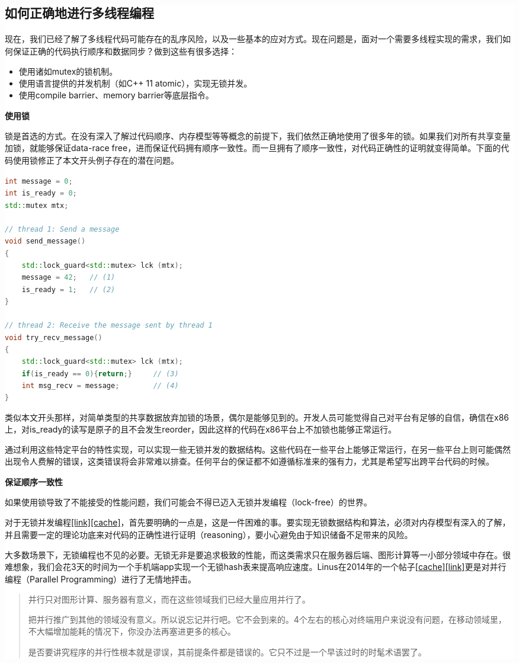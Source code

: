 ## 如何正确地进行多线程编程

现在，我们已经了解了多线程代码可能存在的乱序风险，以及一些基本的应对方式。现在问题是，面对一个需要多线程实现的需求，我们如何保证正确的代码执行顺序和数据同步？做到这些有很多选择：

* 使用诸如mutex的锁机制。
* 使用语言提供的并发机制（如C++ 11 atomic），实现无锁并发。
* 使用compile barrier、memory barrier等底层指令。

**使用锁**

锁是首选的方式。在没有深入了解过代码顺序、内存模型等等概念的前提下，我们依然正确地使用了很多年的锁。如果我们对所有共享变量加锁，就能够保证data-race free，进而保证代码拥有顺序一致性。而一旦拥有了顺序一致性，对代码正确性的证明就变得简单。下面的代码使用锁修正了本文开头例子存在的潜在问题。

```C++
int message = 0;
int is_ready = 0;
std::mutex mtx;

// thread 1: Send a message
void send_message()
{
    std::lock_guard<std::mutex> lck (mtx);
    message = 42;   // (1)
    is_ready = 1;   // (2)
}

// thread 2: Receive the message sent by thread 1
void try_recv_message()
{
    std::lock_guard<std::mutex> lck (mtx);
    if(is_ready == 0){return;}     // (3)
    int msg_recv = message;        // (4)
}
```

类似本文开头那样，对简单类型的共享数据放弃加锁的场景，偶尔是能够见到的。开发人员可能觉得自己对平台有足够的自信，确信在x86上，对is_ready的读写是原子的且不会发生reorder，因此这样的代码在x86平台上不加锁也能够正常运行。

通过利用这些特定平台的特性实现，可以实现一些无锁并发的数据结构。这些代码在一些平台上能够正常运行，在另一些平台上则可能偶然出现令人费解的错误，这类错误将会非常难以排查。任何平台的保证都不如遵循标准来的强有力，尤其是希望写出跨平台代码的时候。

**保证顺序一致性**

如果使用锁导致了不能接受的性能问题，我们可能会不得已迈入无锁并发编程（lock-free）的世界。

对于无锁并发编程[[link]](http://preshing.com/20120612/an-introduction-to-lock-free-programming/)[[cache]](An_Introduction_to_Lock_Free_Programming.html)，首先要明确的一点是，这是一件困难的事。要实现无锁数据结构和算法，必须对内存模型有深入的了解，并且需要一定的理论功底来对代码的正确性进行证明（reasoning），要小心避免由于知识储备不足带来的风险。

大多数场景下，无锁编程也不见的必要。无锁无非是要追求极致的性能，而这类需求只在服务器后端、图形计算等一小部分领域中存在。很难想象，我们会花3天的时间为一个手机端app实现一个无锁hash表来提高响应速度。Linus在2014年的一个帖子[[cache]](linus_avoid_ping_pong.html)[[link]](https://www.realworldtech.com/forum/?threadid=146066&curpostid=146227)更是对并行编程（Parallel Programming）进行了无情地抨击。

> 并行只对图形计算、服务器有意义，而在这些领域我们已经大量应用并行了。
>
> 把并行推广到其他的领域没有意义。所以说忘记并行吧。它不会到来的。4个左右的核心对终端用户来说没有问题，在移动领域里，不大幅增加能耗的情况下，你没办法再塞进更多的核心。
>
> 是否要讲究程序的并行性根本就是谬误，其前提条件都是错误的。它只不过是一个早该过时的时髦术语罢了。
